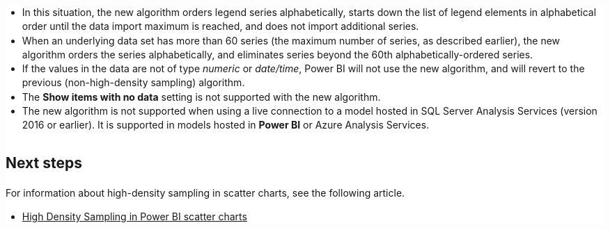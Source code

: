   * In this situation, the new algorithm orders legend series alphabetically, starts down the list of legend elements in alphabetical order until the data import maximum is reached, and does not import additional series.
* When an underlying data set has more than 60 series (the maximum number of series, as described earlier), the new algorithm orders the series alphabetically, and eliminates series beyond the 60th alphabetically-ordered series.
* If the values in the data are not of type *numeric* or *date/time*, Power BI will not use the new algorithm, and will revert to the previous (non-high-density sampling) algorithm.
* The **Show items with no data** setting is not supported with the new algorithm.
* The new algorithm is not supported when using a live connection to a model hosted in SQL Server Analysis Services (version 2016 or earlier). It is supported in models hosted in **Power BI** or Azure Analysis Services.

## Next steps
For information about high-density sampling in scatter charts, see the following article.

* [High Density Sampling in Power BI scatter charts](desktop-high-density-scatter-charts.md)

